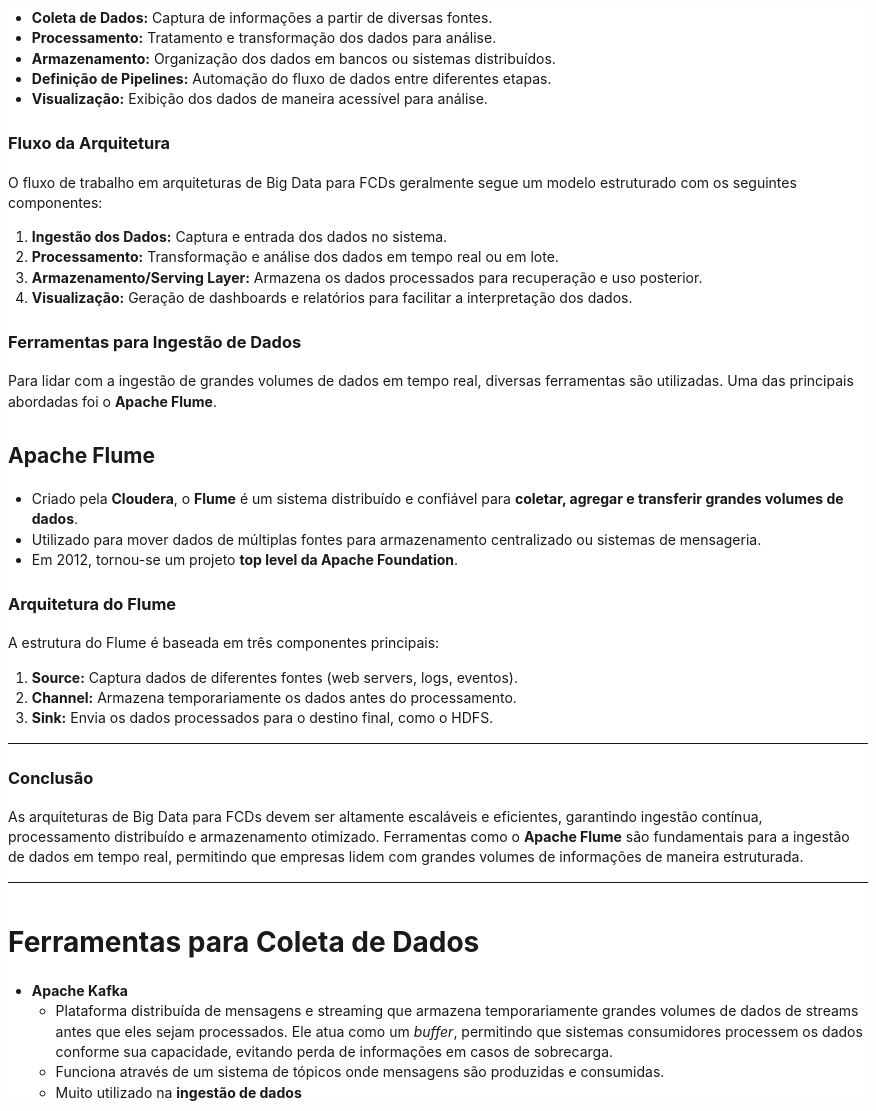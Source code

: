 - **Coleta de Dados:** Captura de informações a partir de diversas fontes.
- **Processamento:** Tratamento e transformação dos dados para análise.
- **Armazenamento:** Organização dos dados em bancos ou sistemas distribuídos.
- **Definição de Pipelines:** Automação do fluxo de dados entre diferentes etapas.
- **Visualização:** Exibição dos dados de maneira acessível para análise.

### **Fluxo da Arquitetura**
O fluxo de trabalho em arquiteturas de Big Data para FCDs geralmente segue um modelo estruturado com os seguintes componentes:

1. **Ingestão dos Dados:** Captura e entrada dos dados no sistema.
2. **Processamento:** Transformação e análise dos dados em tempo real ou em lote.
3. **Armazenamento/Serving Layer:** Armazena os dados processados para recuperação e uso posterior.
4. **Visualização:** Geração de dashboards e relatórios para facilitar a interpretação dos dados.

### **Ferramentas para Ingestão de Dados**
Para lidar com a ingestão de grandes volumes de dados em tempo real, diversas ferramentas são utilizadas. Uma das principais abordadas foi o **Apache Flume**.

## **Apache Flume**
- Criado pela **Cloudera**, o **Flume** é um sistema distribuído e confiável para **coletar, agregar e transferir grandes volumes de dados**.
- Utilizado para mover dados de múltiplas fontes para armazenamento centralizado ou sistemas de mensageria.
- Em 2012, tornou-se um projeto **top level da Apache Foundation**.

### **Arquitetura do Flume**
A estrutura do Flume é baseada em três componentes principais:
1. **Source:** Captura dados de diferentes fontes (web servers, logs, eventos).
2. **Channel:** Armazena temporariamente os dados antes do processamento.
3. **Sink:** Envia os dados processados para o destino final, como o HDFS.

---

### **Conclusão**
As arquiteturas de Big Data para FCDs devem ser altamente escaláveis e eficientes, garantindo ingestão contínua, processamento distribuído e armazenamento otimizado. Ferramentas como o **Apache Flume** são fundamentais para a ingestão de dados em tempo real, permitindo que empresas lidem com grandes volumes de informações de maneira estruturada.

---

# **Ferramentas para Coleta de Dados**
- **Apache Kafka**  
  - Plataforma distribuída de mensagens e streaming que armazena temporariamente grandes volumes de dados de streams antes que eles sejam processados. Ele atua como um *buffer*, permitindo que sistemas consumidores processem os dados conforme sua capacidade, evitando perda de informações em casos de sobrecarga.  
  - Funciona através de um sistema de tópicos onde mensagens são produzidas e consumidas.
   - Muito utilizado na **ingestão de dados**
